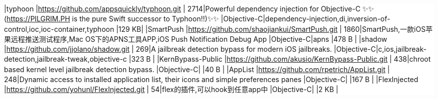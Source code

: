 |typhoon                                 |https://github.com/appsquickly/typhoon.git                                            | 2714|Powerful dependency injection for Objective-C ✨✨ (https://PILGRIM.PH is the pure Swift successor to Typhoon!!)✨✨                                                                                                                                                                                                                                                                                                                                                                                                                   |Objective-C|dependency-injection,di,inversion-of-control,ioc,ioc-container,typhoon                                                                                                                                                                      |129 KB|
|SmartPush                               |https://github.com/shaojiankui/SmartPush.git                                          | 1860|SmartPush,一款iOS苹果远程推送测试程序,Mac OS下的APNS工具APP,iOS Push Notification Debug App                                                                                                                                                                                                                                                                                                                                                                                                                                            |Objective-C|apns                                                                                                                                                                                                                                        |478 B |
|shadow                                  |https://github.com/jjolano/shadow.git                                                 |  269|A jailbreak detection bypass for modern iOS jailbreaks.                                                                                                                                                                                                                                                                                                                                                                                                                                                                                |Objective-C|c,ios,jailbreak-detection,jailbreak-tweak,objective-c                                                                                                                                                                                       |323 B |
|KernBypass-Public                       |https://github.com/akusio/KernBypass-Public.git                                       |  438|chroot based kernel level jailbreak detection bypass.                                                                                                                                                                                                                                                                                                                                                                                                                                                                                  |Objective-C|                                                                                                                                                                                                                                            |40 B  |
|AppList                                 |https://github.com/rpetrich/AppList.git                                               |  248|Dynamic access to installed application list, their icons and simple preferences panes                                                                                                                                                                                                                                                                                                                                                                                                                                                 |Objective-C|                                                                                                                                                                                                                                            |167 B |
|FlexInjected                            |https://github.com/yohunl/FlexInjected.git                                            |   54|flex的插件,可以hook到任意app中                                                                                                                                                                                                                                                                                                                                                                                                                                                                                                         |Objective-C|                                                                                                                                                                                                                                            |2 KB  |
